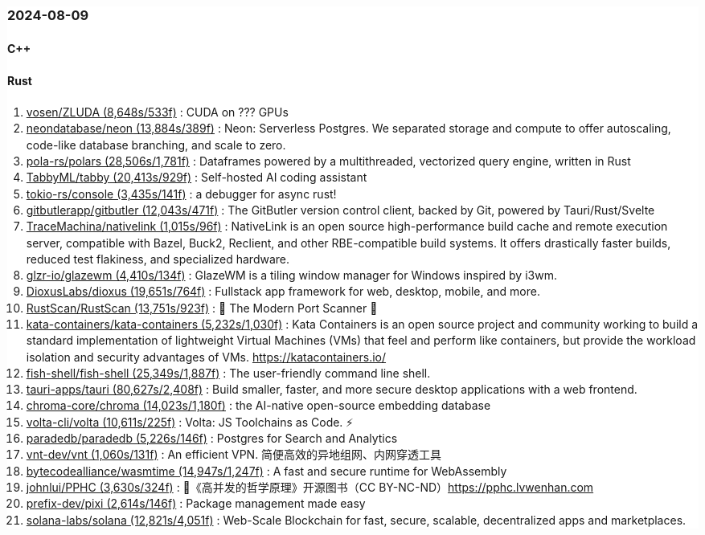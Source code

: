 ### 2024-08-09

#### C++

#### Rust
1. [vosen/ZLUDA (8,648s/533f)](https://github.com/vosen/ZLUDA) : CUDA on ??? GPUs
2. [neondatabase/neon (13,884s/389f)](https://github.com/neondatabase/neon) : Neon: Serverless Postgres. We separated storage and compute to offer autoscaling, code-like database branching, and scale to zero.
3. [pola-rs/polars (28,506s/1,781f)](https://github.com/pola-rs/polars) : Dataframes powered by a multithreaded, vectorized query engine, written in Rust
4. [TabbyML/tabby (20,413s/929f)](https://github.com/TabbyML/tabby) : Self-hosted AI coding assistant
5. [tokio-rs/console (3,435s/141f)](https://github.com/tokio-rs/console) : a debugger for async rust!
6. [gitbutlerapp/gitbutler (12,043s/471f)](https://github.com/gitbutlerapp/gitbutler) : The GitButler version control client, backed by Git, powered by Tauri/Rust/Svelte
7. [TraceMachina/nativelink (1,015s/96f)](https://github.com/TraceMachina/nativelink) : NativeLink is an open source high-performance build cache and remote execution server, compatible with Bazel, Buck2, Reclient, and other RBE-compatible build systems. It offers drastically faster builds, reduced test flakiness, and specialized hardware.
8. [glzr-io/glazewm (4,410s/134f)](https://github.com/glzr-io/glazewm) : GlazeWM is a tiling window manager for Windows inspired by i3wm.
9. [DioxusLabs/dioxus (19,651s/764f)](https://github.com/DioxusLabs/dioxus) : Fullstack app framework for web, desktop, mobile, and more.
10. [RustScan/RustScan (13,751s/923f)](https://github.com/RustScan/RustScan) : 🤖 The Modern Port Scanner 🤖
11. [kata-containers/kata-containers (5,232s/1,030f)](https://github.com/kata-containers/kata-containers) : Kata Containers is an open source project and community working to build a standard implementation of lightweight Virtual Machines (VMs) that feel and perform like containers, but provide the workload isolation and security advantages of VMs. https://katacontainers.io/
12. [fish-shell/fish-shell (25,349s/1,887f)](https://github.com/fish-shell/fish-shell) : The user-friendly command line shell.
13. [tauri-apps/tauri (80,627s/2,408f)](https://github.com/tauri-apps/tauri) : Build smaller, faster, and more secure desktop applications with a web frontend.
14. [chroma-core/chroma (14,023s/1,180f)](https://github.com/chroma-core/chroma) : the AI-native open-source embedding database
15. [volta-cli/volta (10,611s/225f)](https://github.com/volta-cli/volta) : Volta: JS Toolchains as Code. ⚡
16. [paradedb/paradedb (5,226s/146f)](https://github.com/paradedb/paradedb) : Postgres for Search and Analytics
17. [vnt-dev/vnt (1,060s/131f)](https://github.com/vnt-dev/vnt) : An efficient VPN. 简便高效的异地组网、内网穿透工具
18. [bytecodealliance/wasmtime (14,947s/1,247f)](https://github.com/bytecodealliance/wasmtime) : A fast and secure runtime for WebAssembly
19. [johnlui/PPHC (3,630s/324f)](https://github.com/johnlui/PPHC) : 📙《高并发的哲学原理》开源图书（CC BY-NC-ND）https://pphc.lvwenhan.com
20. [prefix-dev/pixi (2,614s/146f)](https://github.com/prefix-dev/pixi) : Package management made easy
21. [solana-labs/solana (12,821s/4,051f)](https://github.com/solana-labs/solana) : Web-Scale Blockchain for fast, secure, scalable, decentralized apps and marketplaces.
